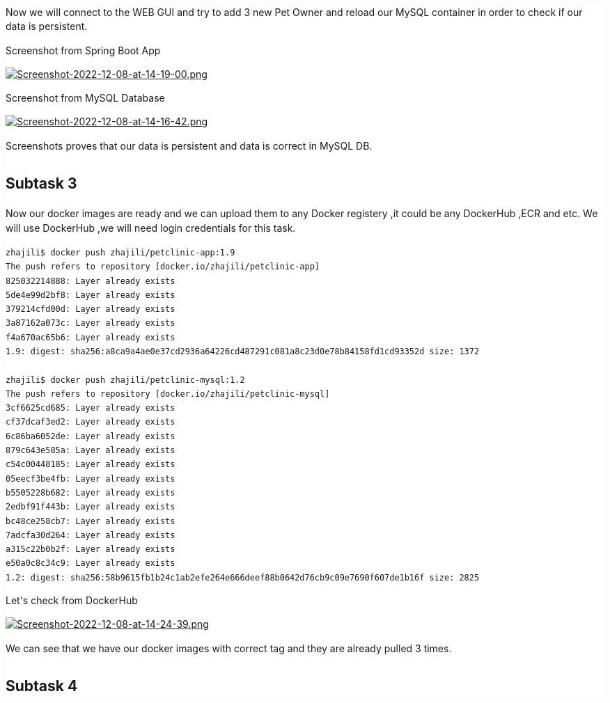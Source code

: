 Now we will connect to the WEB GUI and try to add 3 new Pet Owner and reload our MySQL container in order to check if our data is persistent.

Screenshot from Spring Boot App

[![Screenshot-2022-12-08-at-14-19-00.png](https://i.postimg.cc/jjxZhmTL/Screenshot-2022-12-08-at-14-19-00.png)](https://postimg.cc/VJhqf7d8)

Screenshot from MySQL Database

[![Screenshot-2022-12-08-at-14-16-42.png](https://i.postimg.cc/XqQzWLx2/Screenshot-2022-12-08-at-14-16-42.png)](https://postimg.cc/0KKfdpTm)

Screenshots proves that our data is persistent and data is correct in MySQL DB.

## Subtask 3

Now our docker images are ready and we can upload them to any Docker registery ,it could be any DockerHub ,ECR and etc. We will use DockerHub ,we will need login credentials for this task.

```
zhajili$ docker push zhajili/petclinic-app:1.9
The push refers to repository [docker.io/zhajili/petclinic-app]
825032214888: Layer already exists 
5de4e99d2bf8: Layer already exists 
379214cfd00d: Layer already exists 
3a87162a073c: Layer already exists 
f4a670ac65b6: Layer already exists 
1.9: digest: sha256:a8ca9a4ae0e37cd2936a64226cd487291c081a8c23d0e78b84158fd1cd93352d size: 1372

zhajili$ docker push zhajili/petclinic-mysql:1.2
The push refers to repository [docker.io/zhajili/petclinic-mysql]
3cf6625cd685: Layer already exists 
cf37dcaf3ed2: Layer already exists 
6c86ba6052de: Layer already exists 
879c643e585a: Layer already exists 
c54c00448185: Layer already exists 
05eecf3be4fb: Layer already exists 
b5505228b682: Layer already exists 
2edbf91f443b: Layer already exists 
bc48ce258cb7: Layer already exists 
7adcfa30d264: Layer already exists 
a315c22b0b2f: Layer already exists 
e50a0c8c34c9: Layer already exists 
1.2: digest: sha256:58b9615fb1b24c1ab2efe264e666deef88b0642d76cb9c09e7690f607de1b16f size: 2825

```
Let's check from DockerHub

[![Screenshot-2022-12-08-at-14-24-39.png](https://i.postimg.cc/g2ZnT2Y7/Screenshot-2022-12-08-at-14-24-39.png)](https://postimg.cc/68BW7w4V)

We can see that we have our docker images with correct tag and they are already pulled 3 times.

## Subtask 4
